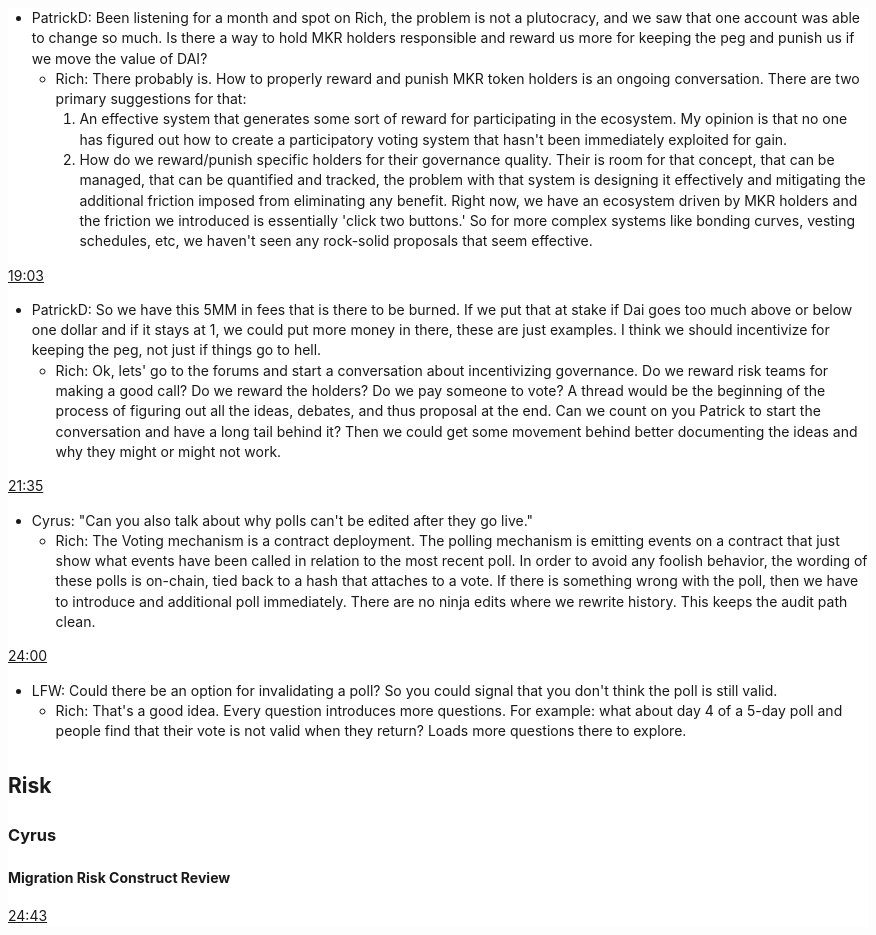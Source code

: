 * PatrickD: Been listening for a month and spot on Rich, the problem is not a plutocracy, and we saw that one account was able to change so much. Is there a way to hold MKR holders responsible and reward us more for keeping the peg and punish us if we move the value of DAI?
  * Rich: There probably is. How to properly reward and punish MKR token holders is an ongoing conversation. There are two primary suggestions for that:
    1. An effective system that generates some sort of reward for participating in the ecosystem. My opinion is that no one has figured out how to create a participatory voting system that hasn't been immediately exploited for gain.
    2. How do we reward/punish specific holders for their governance quality. Their is room for that concept, that can be managed, that can be quantified and tracked, the problem with that system is designing it effectively and mitigating the additional friction imposed from eliminating any benefit. Right now, we have an ecosystem driven by MKR holders and the friction we introduced is essentially 'click two buttons.' So for more complex systems like bonding curves, vesting schedules, etc, we haven't seen any rock-solid proposals that seem effective.

[19:03](https://youtu.be/KrutexQ0Cs4?t=1143)

* PatrickD: So we have this 5MM in fees that is there to be burned. If we put that at stake if Dai goes too much above or below one dollar and if it stays at 1, we could put more money in there, these are just examples. I think we should incentivize for keeping the peg, not just if things go to hell.
  * Rich: Ok, lets' go to the forums and start a conversation about incentivizing governance. Do we reward risk teams for making a good call? Do we reward the holders? Do we pay someone to vote? A thread would be the beginning of the process of figuring out all the ideas, debates, and thus proposal at the end. Can we count on you Patrick to start the conversation and have a long tail behind it? Then we could get some movement behind better documenting the ideas and why they might or might not work.

[21:35](https://youtu.be/KrutexQ0Cs4?t=1295)

* Cyrus: "Can you also talk about why polls can't be edited after they go live."
  * Rich: The Voting mechanism is a contract deployment. The polling mechanism is emitting events on a contract that just show what events have been called in relation to the most recent poll. In order to avoid any foolish behavior, the wording of these polls is on-chain, tied back to a hash that attaches to a vote. If there is something wrong with the poll, then we have to introduce and additional poll immediately. There are no ninja edits where we rewrite history. This keeps the audit path clean.

[24:00](https://youtu.be/KrutexQ0Cs4?t=1441)

* LFW: Could there be an option for invalidating a poll? So you could signal that you don't think the poll is still valid.
  * Rich: That's a good idea. Every question introduces more questions. For example: what about day 4 of a 5-day poll and people find that their vote is not valid when they return? Loads more questions there to explore.

## Risk

### Cyrus

#### Migration Risk Construct Review

[24:43](https://youtu.be/KrutexQ0Cs4?t=1483)
